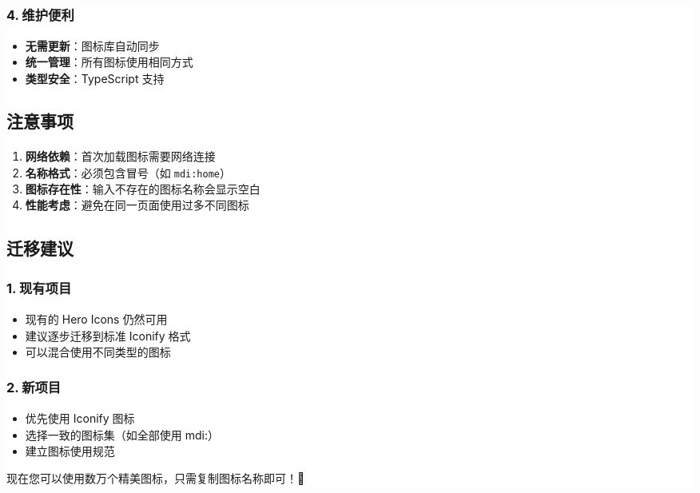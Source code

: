 ### 4. 维护便利

- **无需更新**：图标库自动同步
- **统一管理**：所有图标使用相同方式
- **类型安全**：TypeScript 支持

## 注意事项

1. **网络依赖**：首次加载图标需要网络连接
2. **名称格式**：必须包含冒号（如 `mdi:home`）
3. **图标存在性**：输入不存在的图标名称会显示空白
4. **性能考虑**：避免在同一页面使用过多不同图标

## 迁移建议

### 1. 现有项目

- 现有的 Hero Icons 仍然可用
- 建议逐步迁移到标准 Iconify 格式
- 可以混合使用不同类型的图标

### 2. 新项目

- 优先使用 Iconify 图标
- 选择一致的图标集（如全部使用 mdi:）
- 建立图标使用规范

现在您可以使用数万个精美图标，只需复制图标名称即可！🎉
